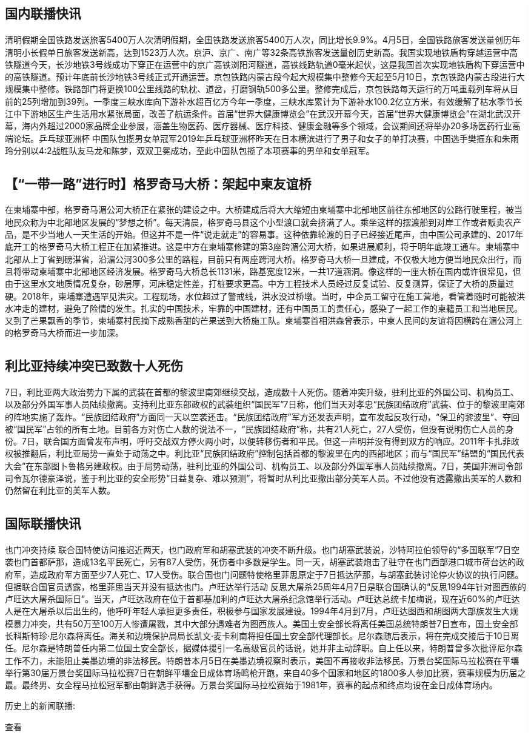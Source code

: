 
## 国内联播快讯


清明假期全国铁路发送旅客5400万人次清明假期，全国铁路发送旅客5400万人次，同比增长9.9%。4月5日，全国铁路旅客发送量创历年清明小长假单日旅客发送新高，达到1523万人次。京沪、京广、南广等32条高铁旅客发送量创历史新高。我国实现地铁盾构穿越运营中高铁隧道今天，长沙地铁3号线成功下穿正在运营中的京广高铁浏阳河隧道，高铁线路轨道0毫米起伏，这是我国首次实现地铁盾构下穿运营中的高铁隧道。预计年底前长沙地铁3号线正式开通运营。京包铁路内蒙古段今起大规模集中整修今天起至5月10日，京包铁路内蒙古段进行大规模集中整修。铁路部门将更换100公里线路的轨枕、道岔，打磨钢轨500多公里。整修完成后，京包铁路每天运行的万吨重载列车将从目前的25列增加到39列。一季度三峡水库向下游补水超百亿方今年一季度，三峡水库累计为下游补水100.2亿立方米，有效缓解了枯水季节长江中下游地区生产生活用水紧张局面，改善了航运条件。首届“世界大健康博览会”在武汉开幕今天，首届“世界大健康博览会”在湖北武汉开幕，海内外超过2000家品牌企业参展，涵盖生物医药、医疗器械、医疗科技、健康金融等多个领域，会议期间还将举办20多场医药行业高端论坛。乒乓球亚洲杯 中国队包揽男女单冠军2019年乒乓球亚洲杯昨天在日本横滨进行了男子和女子的单打决赛，中国选手樊振东和朱雨玲分别以4:2战胜队友马龙和陈梦，双双卫冕成功，至此中国队包揽了本项赛事的男单和女单冠军。


## 【“一带一路”进行时】格罗奇马大桥：架起中柬友谊桥


在柬埔寨中部，格罗奇马湄公河大桥正在紧张的建设之中。大桥建成后将大大缩短由柬埔寨中北部地区前往东部地区的公路行驶里程，被当地民众称为中北部地区发展的“梦想之桥”。每天清晨，格罗奇马县这个小型渡口就会挤满了人。乘坐这样的摆渡船到对岸工作或者贩卖农产品，是不少当地人一天生活的开始。但这并不是一件“说走就走”的容易事。这种依靠轮渡的日子已经接近尾声，由中国公司承建的、2017年底开工的格罗奇马大桥工程正在加紧推进。这是中方在柬埔寨修建的第3座跨湄公河大桥，如果进展顺利，将于明年底竣工通车。柬埔寨中北部从上丁省到磅湛省，沿湄公河300多公里的路程，目前只有两座跨河大桥。格罗奇马大桥一旦建成，不仅极大地方便当地民众出行，而且将带动柬埔寨中北部地区经济发展。格罗奇马大桥总长1131米，路基宽度12米，一共17道涵洞。像这样的一座大桥在国内或许很常见，但由于这里水文地质情况复杂，砂层厚，河床稳定性差，打桩要求更高。中方工程技术人员经过反复试验、反复测算，保证了大桥的质量过硬。2018年，柬埔寨遭遇罕见洪灾。工程现场，水位超过了警戒线，洪水没过桥墩。当时，中企员工留守在施工营地，看管着随时可能被洪水冲走的建材，避免了险情的发生。扎实的中国技术，牢靠的中国建材，还有中国员工的责任心，感染了一起工作的柬籍员工和当地居民。又到了芒果飘香的季节，柬埔寨村民摘下成熟香甜的芒果送到大桥施工队。柬埔寨首相洪森曾表示，中柬人民间的友谊将因横跨在湄公河上的格罗奇马大桥而进一步加深。


## 利比亚持续冲突已致数十人死伤


7日，利比亚两大政治势力下属的武装在首都的黎波里南郊继续交战，造成数十人死伤。随着冲突升级，驻利比亚的外国公司、机构员工、以及部分外国军事人员陆续撤离。支持利比亚东部政权的武装组织“国民军”7日称，他们当天对孝忠“民族团结政府”武装、位于的黎波里南郊的阵地实施了轰炸。“民族团结政府”方面同一天以空袭还击。“民族团结政府”军方还发表声明，宣布发起反攻行动，“保卫的黎波里”、夺回被“国民军”占领的所有土地。目前各方对伤亡人数的说法不一，“民族团结政府”称，共有21人死亡，27人受伤，但没有说明伤亡人员的身份。7日，联合国方面曾发布声明，呼吁交战双方停火两小时，以便转移伤者和平民。但这一声明并没有得到双方的响应。2011年卡扎菲政权被推翻后，利比亚局势一直处于动荡之中。利比亚“民族团结政府”控制包括首都的黎波里在内的西部地区；而与“国民军”结盟的“国民代表大会”在东部图卜鲁格另建政权。由于局势动荡，驻利比亚的外国公司、机构员工、以及部分外国军事人员陆续撤离。7日，美国非洲司令部司令瓦尔德豪泽说，鉴于利比亚的安全形势“日益复杂、难以预测”，将暂时从利比亚撤出部分美军人员。不过他没有透露撤出美军的人数和仍然留在利比亚的美军人数。


## 国际联播快讯


也门冲突持续 联合国特使访问推迟近两天，也门政府军和胡塞武装的冲突不断升级。也门胡塞武装说，沙特阿拉伯领导的“多国联军”7日空袭也门首都萨那，造成13名平民死亡，另有87人受伤，死伤者中多数是学生。同一天，胡塞武装炮击了驻守在也门西部港口城市荷台达的政府军，造成政府军方面至少7人死亡、17人受伤。联合国也门问题特使格里菲思原定于7日抵达萨那，与胡塞武装讨论停火协议的执行问题。但据联合国官员透露，格里菲思当天并没有抵达也门。卢旺达举行活动 反思大屠杀25周年4月7日是联合国确认的“反思1994年针对图西族的卢旺达大屠杀国际日”。当天，卢旺达政府在位于首都基加利的卢旺达大屠杀纪念馆举行活动。卢旺达总统卡加梅说，现在近60%的卢旺达人是在大屠杀以后出生的，他呼吁年轻人承担更多责任，积极参与国家发展建设。1994年4月到7月，卢旺达图西和胡图两大部族发生大规模暴力冲突，共有50万至100万人惨遭屠戮，其中大部分遇难者为图西族人。美国土安全部长将离任美国总统特朗普7日宣布，国土安全部长科斯特珍·尼尔森将离任。海关和边境保护局局长凯文·麦卡利南将担任国土安全部代理部长。尼尔森随后表示，将在完成交接后于10日离任。尼尔森是特朗普任内第二位国土安全部长，据媒体援引一名高级官员的话说，她并非主动辞职。自上任以来，特朗普曾多次批评尼尔森工作不力，未能阻止美墨边境的非法移民。特朗普本月5日在美墨边境视察时表示，美国不再接收非法移民。万景台奖国际马拉松赛在平壤举行第30届万景台奖国际马拉松赛7日在朝鲜平壤金日成体育场鸣枪开跑，来自40多个国家和地区的1800多人参加比赛，赛事规模为历届之最。最终男、女全程马拉松冠军都由朝鲜选手获得。万景台奖国际马拉松赛始于1981年，赛事的起点和终点均设在金日成体育场内。






历史上的新闻联播:

 查看
 